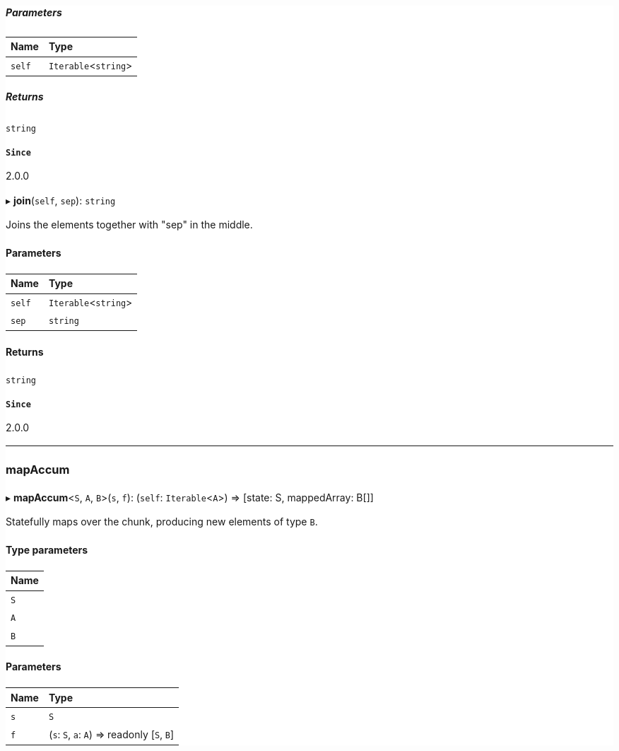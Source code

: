 ##### Parameters

| Name   | Type                   |
| :----- | :--------------------- |
| `self` | `Iterable`\<`string`\> |

##### Returns

`string`

**`Since`**

2.0.0

▸ **join**(`self`, `sep`): `string`

Joins the elements together with "sep" in the middle.

#### Parameters

| Name   | Type                   |
| :----- | :--------------------- |
| `self` | `Iterable`\<`string`\> |
| `sep`  | `string`               |

#### Returns

`string`

**`Since`**

2.0.0

---

### mapAccum

▸ **mapAccum**\<`S`, `A`, `B`\>(`s`, `f`): (`self`: `Iterable`\<`A`\>) => [state: S, mappedArray: B[]]

Statefully maps over the chunk, producing new elements of type `B`.

#### Type parameters

| Name |
| :--- |
| `S`  |
| `A`  |
| `B`  |

#### Parameters

| Name | Type                                        |
| :--- | :------------------------------------------ |
| `s`  | `S`                                         |
| `f`  | (`s`: `S`, `a`: `A`) => readonly [`S`, `B`] |
